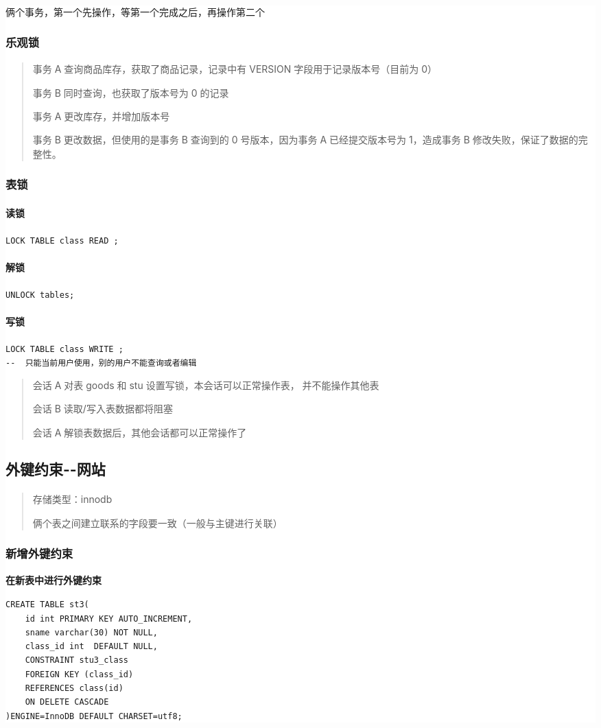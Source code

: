 俩个事务，第一个先操作，等第一个完成之后，再操作第二个

### 乐观锁

> 事务 A 查询商品库存，获取了商品记录，记录中有 VERSION 字段用于记录版本号（目前为 0）
>
> 事务 B 同时查询，也获取了版本号为 0 的记录
>
> 事务 A 更改库存，并增加版本号
>
> 事务 B 更改数据，但使用的是事务 B 查询到的 0 号版本，因为事务 A 已经提交版本号为 1，造成事务 B 修改失败，保证了数据的完整性。

### 表锁

#### 读锁

```mysql
LOCK TABLE class READ ;
```

#### 解锁

```mysql
UNLOCK tables;
```

#### 写锁

```mysql
LOCK TABLE class WRITE ;
--  只能当前用户使用，别的用户不能查询或者编辑
```

> 会话 A 对表 goods 和 stu 设置写锁，本会话可以正常操作表， 并不能操作其他表
>
> 会话 B 读取/写入表数据都将阻塞
>
> 会话 A 解锁表数据后，其他会话都可以正常操作了

## 外键约束--网站

> 存储类型：innodb
>
> 俩个表之间建立联系的字段要一致（一般与主键进行关联）

### 新增外键约束

**在新表中进行外键约束**

```mysql
CREATE TABLE st3(
	id int PRIMARY KEY AUTO_INCREMENT,
	sname varchar(30) NOT NULL,
	class_id int  DEFAULT NULL,
	CONSTRAINT stu3_class
	FOREIGN KEY (class_id)
	REFERENCES class(id)
	ON DELETE CASCADE 
)ENGINE=InnoDB DEFAULT CHARSET=utf8;
```
